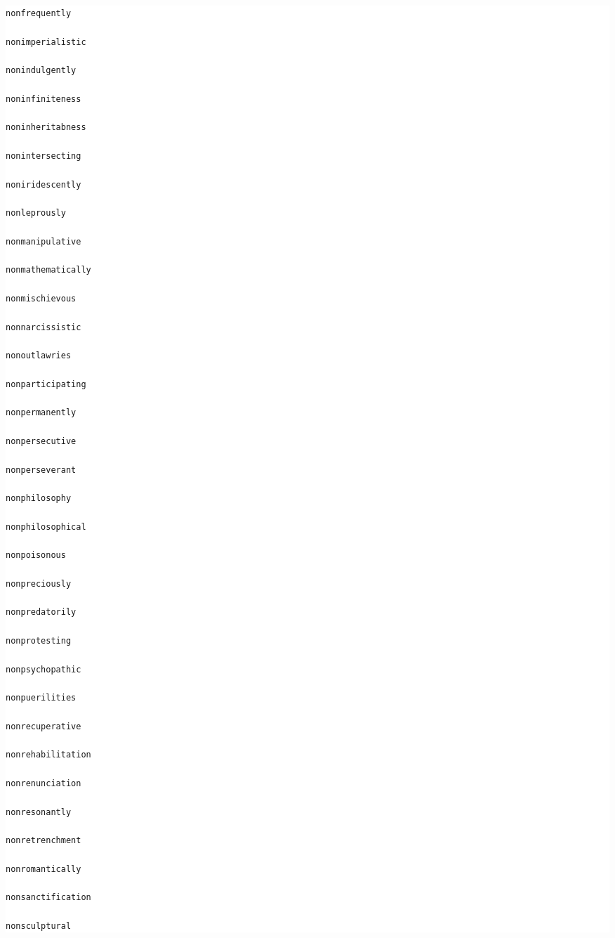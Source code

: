     nonfrequently
    
    nonimperialistic
    
    nonindulgently
    
    noninfiniteness
    
    noninheritabness
    
    nonintersecting
    
    noniridescently
    
    nonleprously
    
    nonmanipulative
    
    nonmathematically
    
    nonmischievous
    
    nonnarcissistic
    
    nonoutlawries
    
    nonparticipating
    
    nonpermanently
    
    nonpersecutive
    
    nonperseverant
    
    nonphilosophy
    
    nonphilosophical
    
    nonpoisonous
    
    nonpreciously
    
    nonpredatorily
    
    nonprotesting
    
    nonpsychopathic
    
    nonpuerilities
    
    nonrecuperative
    
    nonrehabilitation
    
    nonrenunciation
    
    nonresonantly
    
    nonretrenchment
    
    nonromantically
    
    nonsanctification
    
    nonsculptural
    